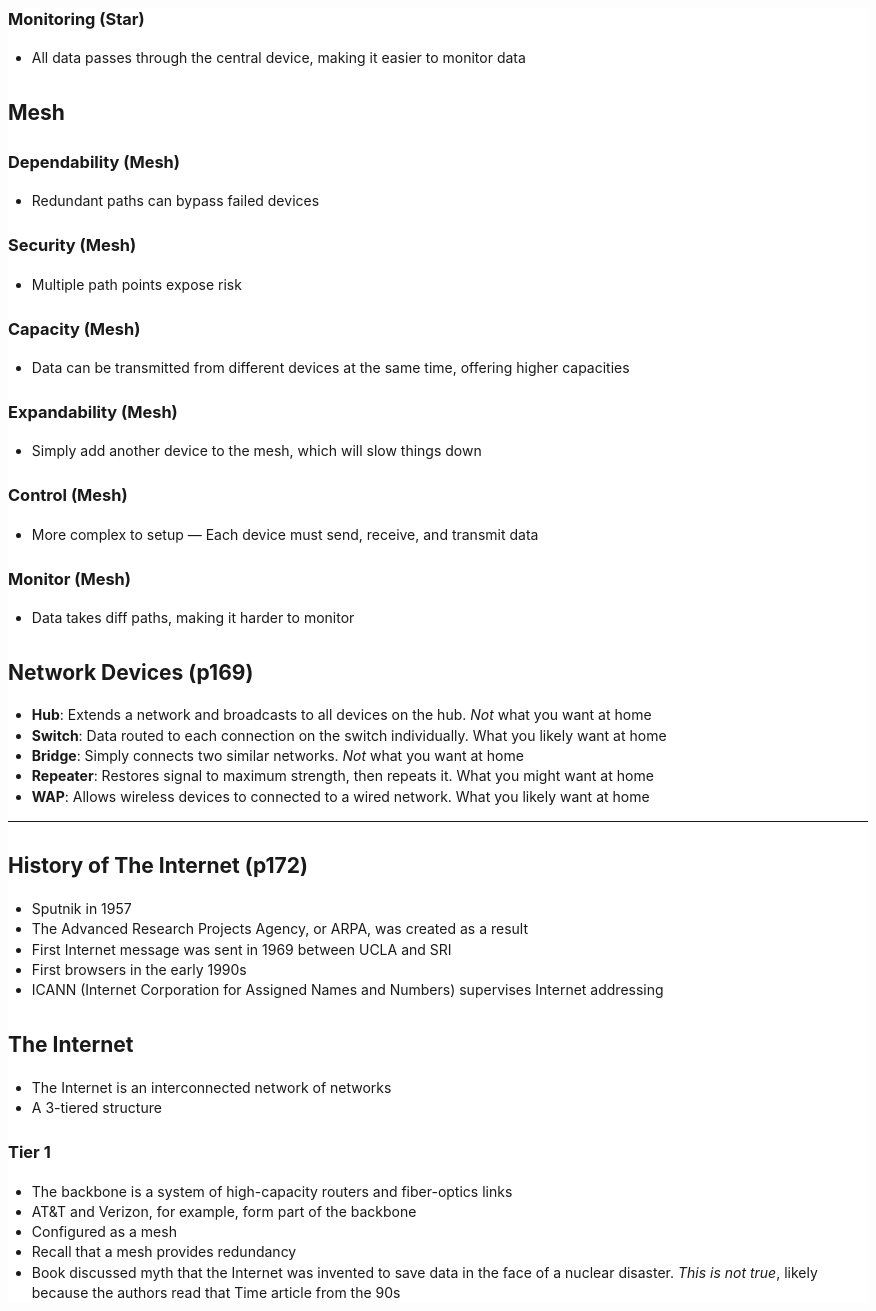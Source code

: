### Monitoring (Star)
* All data passes through the central device, making it easier to monitor data

## Mesh
### Dependability (Mesh)
* Redundant paths can bypass failed devices

### Security (Mesh)
* Multiple path points expose risk

### Capacity (Mesh)
* Data can be transmitted from different devices at the same time, offering higher capacities

### Expandability (Mesh)
* Simply add another device to the mesh, which will slow things down

### Control (Mesh)
* More complex to setup — Each device must send, receive, and transmit data

### Monitor (Mesh)
* Data takes diff paths, making it harder to monitor

## Network Devices (p169)
* **Hub**: Extends a network and broadcasts to all devices on the hub. *Not* what you want at home
* **Switch**: Data routed to each connection on the switch individually. What you likely want at home
* **Bridge**: Simply connects two similar networks. *Not* what you want at home
* **Repeater**: Restores signal to maximum strength, then repeats it. What you might want at home
* **WAP**: Allows wireless devices to connected to a wired network. What you likely want at home

---

## History of The Internet (p172)
* Sputnik in 1957
* The Advanced Research Projects Agency, or ARPA, was created as a result
* First Internet message was sent in 1969 between UCLA and SRI
* First browsers in the early 1990s
* ICANN (Internet Corporation for Assigned Names and Numbers) supervises Internet addressing

## The Internet
* The Internet is an interconnected network of networks
* A 3-tiered structure

### Tier 1
* The backbone is a system of high-capacity routers and fiber-optics links
* AT&T and Verizon, for example, form part of the backbone
* Configured as a mesh
* Recall that a mesh provides redundancy
* Book discussed myth that the Internet was invented to save data in the face of a nuclear disaster. *This is not true*, likely because the authors read that Time article from the 90s
